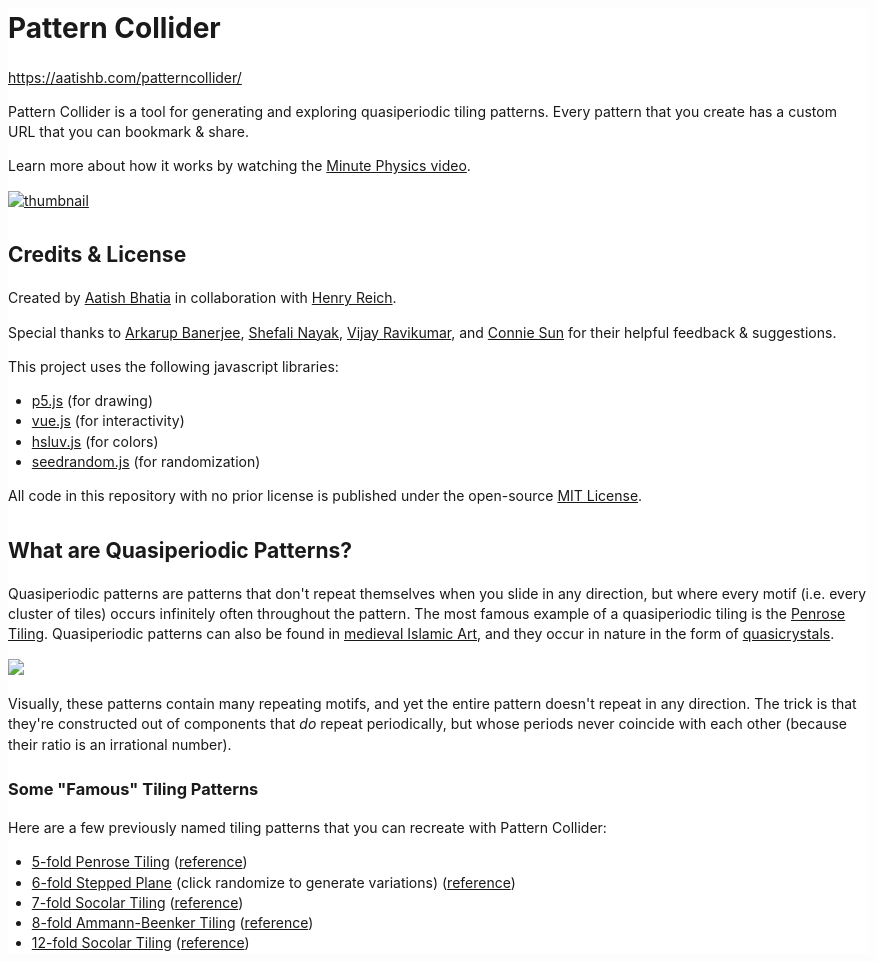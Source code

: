 # Pattern Collider

https://aatishb.com/patterncollider/

Pattern Collider is a tool for generating and exploring quasiperiodic tiling patterns. Every pattern that you create has a custom URL that you can bookmark & share.

Learn more about how it works by watching the [Minute Physics video](https://youtu.be/-eqdj63nEr4).

<a href="https://youtu.be/-eqdj63nEr4">
<img src="https://user-images.githubusercontent.com/1878638/205074495-8566a77a-7853-4e4e-8d63-0eb6b36574bb.jpg" alt="thumbnail" width="600"/>
</a>

## Credits & License

Created by [Aatish Bhatia](https://aatishb.com/) in collaboration with [Henry Reich](https://www.minutephysics.com/).

Special thanks to [Arkarup Banerjee](https://www.arkarup.com/), [Shefali Nayak](https://shefalinayak.com/), [Vijay Ravikumar](https://this-vijay.github.io/), and [Connie Sun](https://www.cartoonconnie.com/) for their helpful feedback & suggestions.

This project uses the following javascript libraries:

- [p5.js](https://p5js.org/) (for drawing)
- [vue.js](https://vuejs.org/) (for interactivity)
- [hsluv.js](https://www.hsluv.org/) (for colors)
- [seedrandom.js](https://github.com/davidbau/seedrandom) (for randomization)

All code in this repository with no prior license is published under the open-source [MIT License](https://github.com/aatishb/patterncollider/blob/main/LICENSE).

## What are Quasiperiodic Patterns?

Quasiperiodic patterns are patterns that don't repeat themselves when you slide in any direction, but where every motif (i.e. every cluster of tiles) occurs infinitely often throughout the pattern. The most famous example of a quasiperiodic tiling is the [Penrose Tiling](https://en.wikipedia.org/wiki/Penrose_tiling). Quasiperiodic patterns can also be found in [medieval Islamic Art](https://link.springer.com/article/10.1007/s12210-020-00969-9), and they occur in nature in the form of [quasicrystals](https://en.wikipedia.org/wiki/Quasicrystal).

<img src="https://user-images.githubusercontent.com/1878638/115279244-73d9bf00-a114-11eb-9105-1cad80515a5e.png" width="330">

Visually, these patterns contain many repeating motifs, and yet the entire pattern doesn't repeat in any direction. The trick is that they're constructed out of components that *do* repeat periodically, but whose periods never coincide with each other (because their ratio is an irrational number).

### Some "Famous" Tiling Patterns

Here are a few previously named tiling patterns that you can recreate with Pattern Collider:

- [5-fold Penrose Tiling](https://aatishb.com/patterncollider/) ([reference](https://tilings.math.uni-bielefeld.de/substitution/penrose-rhomb/))
- [6-fold Stepped Plane](https://aatishb.com/patterncollider/?symmetry=6&disorder=1&randomSeed=0.42&radius=76&zoom=2.4&orientationColoring=true) (click randomize to generate variations) ([reference](https://www.sciencedirect.com/science/article/pii/S0012365X10004516))
- [7-fold Socolar Tiling](https://aatishb.com/patterncollider/?symmetry=7&radius=88&zoom=2.13&stroke=44) ([reference](https://tilings.math.uni-bielefeld.de/substitution/socolars-7-fold/))
- [8-fold Ammann-Beenker Tiling](https://aatishb.com/patterncollider/?symmetry=8&pattern=0.5&radius=140&zoom=2&stroke=255&showStroke=true&hue=250&hueRange=173&contrast=30&reverseColors=true) ([reference](https://tilings.math.uni-bielefeld.de/substitution/ammann-beenker/))
- [12-fold Socolar Tiling](https://aatishb.com/patterncollider/?symmetry=12&pattern=0&pan=2&radius=150&zoom=2&rotate=15) ([reference](https://tilings.math.uni-bielefeld.de/substitution/socolar/))
